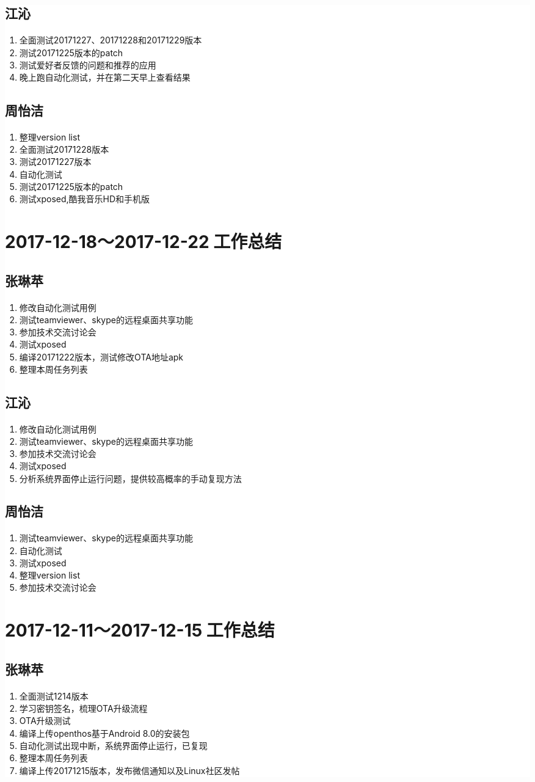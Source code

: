 ## 江沁
1. 全面测试20171227、20171228和20171229版本
2. 测试20171225版本的patch
3. 测试爱好者反馈的问题和推荐的应用
4. 晚上跑自动化测试，并在第二天早上查看结果

## 周怡洁
1. 整理version list
2. 全面测试20171228版本
3. 测试20171227版本
4. 自动化测试
5. 测试20171225版本的patch
6. 测试xposed,酷我音乐HD和手机版

# 2017-12-18～2017-12-22 工作总结

## 张琳苹
1. 修改自动化测试用例
2. 测试teamviewer、skype的远程桌面共享功能
3. 参加技术交流讨论会
4. 测试xposed
5. 编译20171222版本，测试修改OTA地址apk
6. 整理本周任务列表

## 江沁
1. 修改自动化测试用例
2. 测试teamviewer、skype的远程桌面共享功能
3. 参加技术交流讨论会
4. 测试xposed
5. 分析系统界面停止运行问题，提供较高概率的手动复现方法

## 周怡洁
1. 测试teamviewer、skype的远程桌面共享功能
2. 自动化测试
3. 测试xposed
4. 整理version list
5. 参加技术交流讨论会

# 2017-12-11～2017-12-15 工作总结

## 张琳苹
1. 全面测试1214版本
2. 学习密钥签名，梳理OTA升级流程
3. OTA升级测试
4. 编译上传openthos基于Android 8.0的安装包
5. 自动化测试出现中断，系统界面停止运行，已复现 
6. 整理本周任务列表
7. 编译上传20171215版本，发布微信通知以及Linux社区发帖
